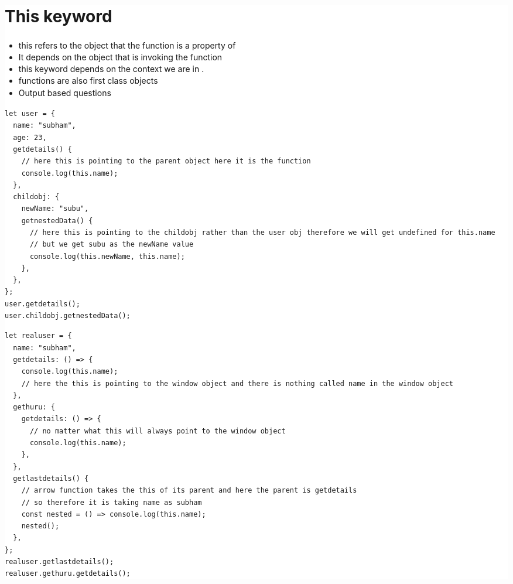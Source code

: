 # This keyword

- this refers to the object that the function is a property of
- It depends on the object that is invoking the function
- this keyword depends on the context we are in .
- functions are also first class objects
- Output based questions

```
let user = {
  name: "subham",
  age: 23,
  getdetails() {
    // here this is pointing to the parent object here it is the function
    console.log(this.name);
  },
  childobj: {
    newName: "subu",
    getnestedData() {
      // here this is pointing to the childobj rather than the user obj therefore we will get undefined for this.name
      // but we get subu as the newName value
      console.log(this.newName, this.name);
    },
  },
};
user.getdetails();
user.childobj.getnestedData();
```

```
let realuser = {
  name: "subham",
  getdetails: () => {
    console.log(this.name);
    // here the this is pointing to the window object and there is nothing called name in the window object
  },
  gethuru: {
    getdetails: () => {
      // no matter what this will always point to the window object
      console.log(this.name);
    },
  },
  getlastdetails() {
    // arrow function takes the this of its parent and here the parent is getdetails
    // so therefore it is taking name as subham
    const nested = () => console.log(this.name);
    nested();
  },
};
realuser.getlastdetails();
realuser.gethuru.getdetails();
```

